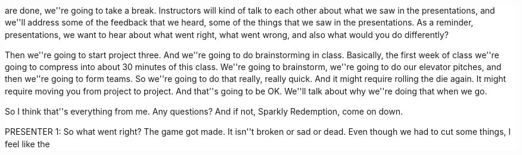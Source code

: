   <span m="59340">are</span> <span m="59400">done,</span> <span m="60470">we''re</span>
  <span m="60560">going</span> <span m="60640">to</span> <span m="60680">take</span>
  <span m="60820">a</span> <span m="60860">break.</span> <span m="61820">Instructors</span>
  <span m="62260">will</span> <span m="62410">kind</span> <span m="62640">of</span>
  <span m="63000">talk</span> <span m="63250">to</span> <span m="63320">each</span>
  <span m="63440">other</span> <span m="63640">about</span> <span m="63940">what</span>
  <span m="64010">we</span> <span m="64099">saw</span> <span m="64310">in the</span>
  <span m="64410">presentations,</span> <span m="65110">and</span> <span m="65220">we''ll</span>
  <span m="65340">address</span> <span m="65720">some</span> <span m="65870">of</span>
  <span m="65920">the</span> <span m="66000">feedback</span> <span m="66410">that
  we</span> <span m="66550">heard,</span> <span m="67100">some</span> <span m="67250">of</span>
  <span m="67290">the</span> <span m="67400">things</span> <span m="67680">that we</span>
  <span m="67820">saw</span> <span m="68190">in</span> <span m="68270">the</span>
  <span m="68360">presentations.</span> <span m="70070">As</span> <span m="70350">a</span>
  <span m="70390">reminder,</span> <span m="70900">presentations,</span> <span m="71680">we</span>
  <span m="71790">want</span> <span m="71960">to</span> <span m="72000">hear</span>
  <span m="72300">about</span> <span m="73000">what</span> <span m="73280">went</span>
  <span m="73480">right,</span> <span m="74280">what</span> <span m="74540">went</span>
  <span m="74730">wrong,</span> <span m="75290">and</span> <span m="75410">also</span>
  <span m="76000">what</span> <span m="76260">would</span> <span m="76370">you</span>
  <span m="76470">do</span> <span m="76660">differently?</span></p><p><span m="78330">Then</span>
  <span m="78560">we''re going</span> <span m="78680">to start</span> <span m="78790">project</span>
  <span m="79080">three.</span> <span m="79500">And</span> <span m="79600">we''re</span>
  <span m="79700">going</span> <span m="79780">to</span> <span m="79820">do</span>
  <span m="79940">brainstorming</span> <span m="80255">in</span> <span m="80570">class.</span>
  <span m="81430">Basically,</span> <span m="82290">the</span> <span m="82510">first</span>
  <span m="83060">week</span> <span m="83340">of</span> <span m="83460">class</span>
  <span m="83870">we''re</span> <span m="83980">going</span> <span m="84060">to</span>
  <span m="84120">compress</span> <span m="84590">into</span> <span m="84860">about</span>
  <span m="85590">30</span> <span m="85870">minutes</span> <span m="86730">of</span>
  <span m="86830">this</span> <span m="87010">class.</span> <span m="87800">We''re</span>
  <span m="87900">going</span> <span m="88000">to</span> <span m="88100">brainstorm,</span>
  <span m="88840">we''re</span> <span m="89020">going</span> <span m="89140">to</span>
  <span m="89580">do</span> <span m="89710">our</span> <span m="89780">elevator</span>
  <span m="90190">pitches,</span> <span m="90440">and</span> <span m="90730">then
  we''re</span> <span m="90850">going</span> <span m="90930">to</span> <span m="90970">form</span>
  <span m="91230">teams.</span> <span m="92230">So</span> <span m="92610">we''re</span>
  <span m="92730">going</span> <span m="92820">to</span> <span m="92860">do</span>
  <span m="92930">that</span> <span m="93080">really,</span> <span m="93400">really</span>
  <span m="93460">quick.</span> <span m="93890">And</span> <span m="94150">it</span>
  <span m="94250">might</span> <span m="94480">require</span> <span m="95540">rolling</span>
  <span m="95800">the</span> <span m="95870">die</span> <span m="96060">again.</span>
  <span m="96580">It</span> <span m="96690">might</span> <span m="96880">require</span>
  <span m="97680">moving</span> <span m="97970">you</span> <span m="98160">from</span>
  <span m="98350">project</span> <span m="98600">to</span> <span m="98660">project.</span>
  <span m="99180">And</span> <span m="99500">that''s</span> <span m="99770">going</span>
  <span m="99850">to</span> <span m="99890">be</span> <span m="100020">OK.</span>
  <span m="100350">We''ll</span> <span m="100490">talk</span> <span m="100690">about</span>
  <span m="100930">why</span> <span m="101110">we''re</span> <span m="101210">doing</span>
  <span m="101430">that</span> <span m="102050">when</span> <span m="102360">we</span>
  <span m="102440">go.</span></p><p><span m="103250">So</span> <span m="104020">I</span>
  <span m="104100">think</span> <span m="104280">that''s</span> <span m="104420">everything</span>
  <span m="104880">from</span> <span m="105020">me.</span> <span m="105290">Any</span>
  <span m="105470">questions?</span> <span m="108130">And</span> <span m="108300">if</span>
  <span m="108390">not,</span> <span m="109750">Sparkly</span> <span m="110180">Redemption,</span>
  <span m="111140">come</span> <span m="111380">on</span> <span m="111560">down.</span></p><p><span
  m="112320">PRESENTER 1:</span> <span m="112660">So</span> <span m="113050">what
  went</span> <span m="113470">right?</span> <span m="115100">The</span> <span m="115250">game
  got</span> <span m="115620">made.</span> <span m="116170">It</span> <span m="116550">isn''t</span>
  <span m="116910">broken</span> <span m="117600">or</span> <span m="118080">sad</span>
  <span m="118680">or</span> <span m="118960">dead.</span> <span m="119670">Even</span>
  <span m="119920">though</span> <span m="120030">we</span> <span m="120100">had to
  cut</span> <span m="120490">some</span> <span m="120700">things,</span> <span m="121090">I</span>
  <span m="121180">feel</span> <span m="121370">like</span> <span m="121520">the</span>